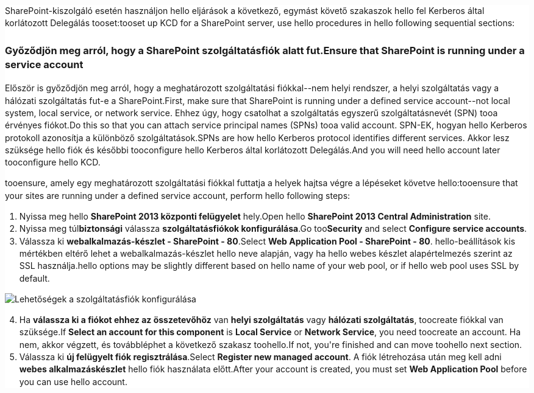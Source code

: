 
<span data-ttu-id="8a1c2-125">SharePoint-kiszolgáló esetén használjon hello eljárások a következő, egymást követő szakaszok hello fel Kerberos által korlátozott Delegálás tooset:</span><span class="sxs-lookup"><span data-stu-id="8a1c2-125">tooset up KCD for a SharePoint server, use hello procedures in hello following sequential sections:</span></span>

### <a name="ensure-that-sharepoint-is-running-under-a-service-account"></a><span data-ttu-id="8a1c2-126">Győződjön meg arról, hogy a SharePoint szolgáltatásfiók alatt fut.</span><span class="sxs-lookup"><span data-stu-id="8a1c2-126">Ensure that SharePoint is running under a service account</span></span>

<span data-ttu-id="8a1c2-127">Először is győződjön meg arról, hogy a meghatározott szolgáltatási fiókkal--nem helyi rendszer, a helyi szolgáltatás vagy a hálózati szolgáltatás fut-e a SharePoint.</span><span class="sxs-lookup"><span data-stu-id="8a1c2-127">First, make sure that SharePoint is running under a defined service account--not local system, local service, or network service.</span></span> <span data-ttu-id="8a1c2-128">Ehhez úgy, hogy csatolhat a szolgáltatás egyszerű szolgáltatásnevét (SPN) tooa érvényes fiókot.</span><span class="sxs-lookup"><span data-stu-id="8a1c2-128">Do this so that you can attach service principal names (SPNs) tooa valid account.</span></span> <span data-ttu-id="8a1c2-129">SPN-EK, hogyan hello Kerberos protokoll azonosítja a különböző szolgáltatások.</span><span class="sxs-lookup"><span data-stu-id="8a1c2-129">SPNs are how hello Kerberos protocol identifies different services.</span></span> <span data-ttu-id="8a1c2-130">Akkor lesz szüksége hello fiók és későbbi tooconfigure hello Kerberos által korlátozott Delegálás.</span><span class="sxs-lookup"><span data-stu-id="8a1c2-130">And you will need hello account later tooconfigure hello KCD.</span></span>

<span data-ttu-id="8a1c2-131">tooensure, amely egy meghatározott szolgáltatási fiókkal futtatja a helyek hajtsa végre a lépéseket követve hello:</span><span class="sxs-lookup"><span data-stu-id="8a1c2-131">tooensure that your sites are running under a defined service account, perform hello following steps:</span></span>

1. <span data-ttu-id="8a1c2-132">Nyissa meg hello **SharePoint 2013 központi felügyelet** hely.</span><span class="sxs-lookup"><span data-stu-id="8a1c2-132">Open hello **SharePoint 2013 Central Administration** site.</span></span>
2. <span data-ttu-id="8a1c2-133">Nyissa meg túl**biztonsági** válassza **szolgáltatásfiókok konfigurálása**.</span><span class="sxs-lookup"><span data-stu-id="8a1c2-133">Go too**Security** and select **Configure service accounts**.</span></span>
3. <span data-ttu-id="8a1c2-134">Válassza ki **webalkalmazás-készlet - SharePoint - 80**.</span><span class="sxs-lookup"><span data-stu-id="8a1c2-134">Select **Web Application Pool - SharePoint - 80**.</span></span> <span data-ttu-id="8a1c2-135">hello-beállítások kis mértékben eltérő lehet a webalkalmazás-készlet hello neve alapján, vagy ha hello webes készlet alapértelmezés szerint az SSL használja.</span><span class="sxs-lookup"><span data-stu-id="8a1c2-135">hello options may be slightly different based on hello name of your web pool, or if hello web pool uses SSL by default.</span></span>

  ![Lehetőségek a szolgáltatásfiók konfigurálása](./media/application-proxy-remote-sharepoint/remote-sharepoint-service-web-application.png)

4. <span data-ttu-id="8a1c2-137">Ha **válassza ki a fiókot ehhez az összetevőhöz** van **helyi szolgáltatás** vagy **hálózati szolgáltatás**, toocreate fiókkal van szüksége.</span><span class="sxs-lookup"><span data-stu-id="8a1c2-137">If **Select an account for this component** is **Local Service** or **Network Service**, you need toocreate an account.</span></span> <span data-ttu-id="8a1c2-138">Ha nem, akkor végzett, és továbbléphet a következő szakasz toohello.</span><span class="sxs-lookup"><span data-stu-id="8a1c2-138">If not, you're finished and can move toohello next section.</span></span>
5. <span data-ttu-id="8a1c2-139">Válassza ki **új felügyelt fiók regisztrálása**.</span><span class="sxs-lookup"><span data-stu-id="8a1c2-139">Select **Register new managed account**.</span></span> <span data-ttu-id="8a1c2-140">A fiók létrehozása után meg kell adni **webes alkalmazáskészlet** hello fiók használata előtt.</span><span class="sxs-lookup"><span data-stu-id="8a1c2-140">After your account is created, you must set **Web Application Pool** before you can use hello account.</span></span>
